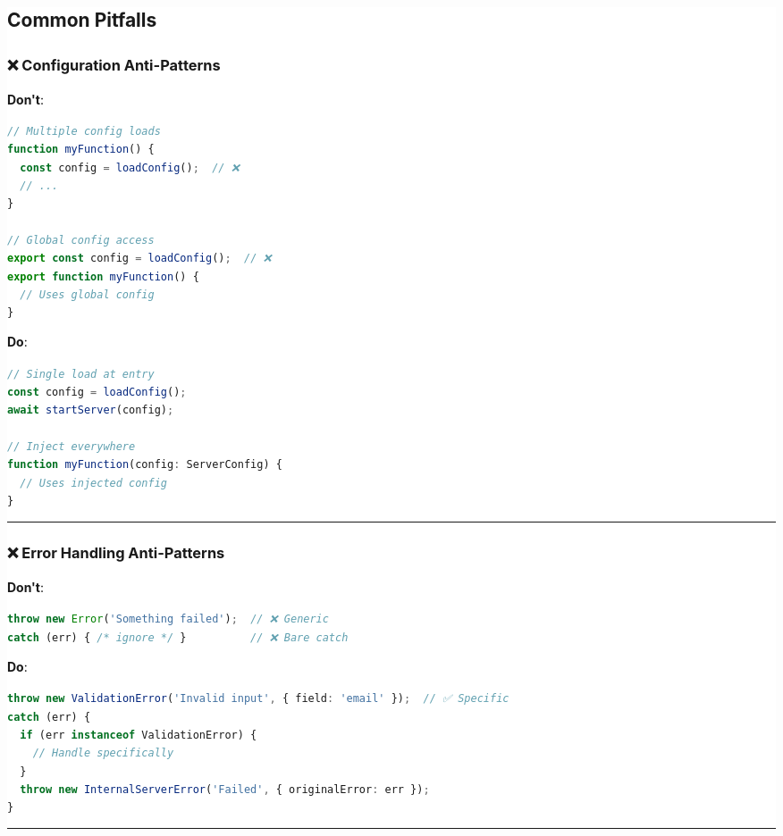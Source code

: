 ## Common Pitfalls

### ❌ Configuration Anti-Patterns

**Don't**:
```typescript
// Multiple config loads
function myFunction() {
  const config = loadConfig();  // ❌
  // ...
}

// Global config access
export const config = loadConfig();  // ❌
export function myFunction() {
  // Uses global config
}
```

**Do**:
```typescript
// Single load at entry
const config = loadConfig();
await startServer(config);

// Inject everywhere
function myFunction(config: ServerConfig) {
  // Uses injected config
}
```

---

### ❌ Error Handling Anti-Patterns

**Don't**:
```typescript
throw new Error('Something failed');  // ❌ Generic
catch (err) { /* ignore */ }          // ❌ Bare catch
```

**Do**:
```typescript
throw new ValidationError('Invalid input', { field: 'email' });  // ✅ Specific
catch (err) {
  if (err instanceof ValidationError) {
    // Handle specifically
  }
  throw new InternalServerError('Failed', { originalError: err });
}
```

---
